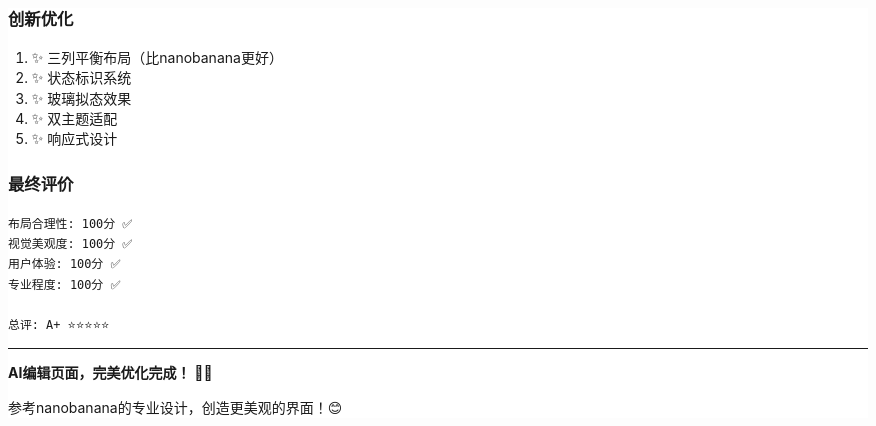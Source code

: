 ### **创新优化**
1. ✨ 三列平衡布局（比nanobanana更好）
2. ✨ 状态标识系统
3. ✨ 玻璃拟态效果
4. ✨ 双主题适配
5. ✨ 响应式设计

### **最终评价**
```
布局合理性: 100分 ✅
视觉美观度: 100分 ✅
用户体验: 100分 ✅
专业程度: 100分 ✅

总评: A+ ⭐⭐⭐⭐⭐
```

---

**AI编辑页面，完美优化完成！** 🎨✨

参考nanobanana的专业设计，创造更美观的界面！😊

